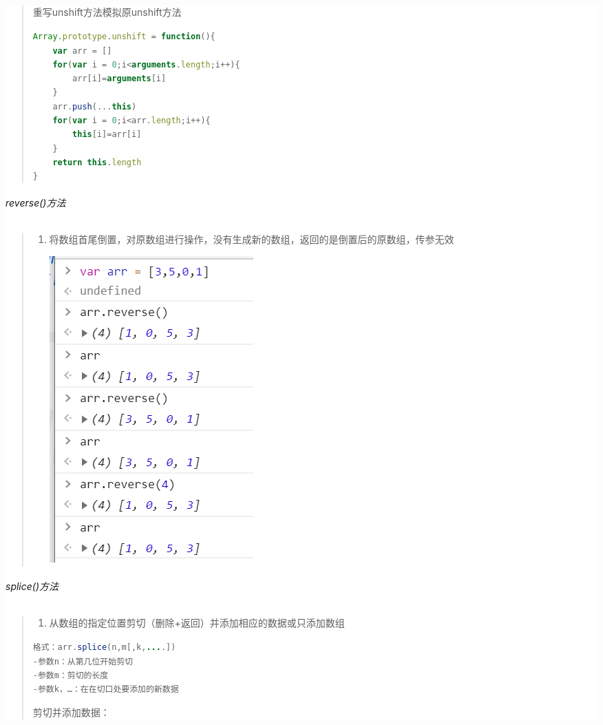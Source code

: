 > 重写unshift方法模拟原unshift方法
>
> ```js
> Array.prototype.unshift = function(){
>     var arr = []
>     for(var i = 0;i<arguments.length;i++){
>         arr[i]=arguments[i]
>     }
>     arr.push(...this)
>     for(var i = 0;i<arr.length;i++){
>         this[i]=arr[i]
>     }
>     return this.length
> }
> ```

###### reverse()方法

> 1. 将数组首尾倒置，对原数组进行操作，没有生成新的数组，返回的是倒置后的原数组，传参无效
>
>    ![在这里插入图片描述](img/20200808182400179.png)
>

###### splice()方法

>
> 1. 从数组的指定位置剪切（删除+返回）并添加相应的数据或只添加数组
>
> ```java
> 格式：arr.splice(n,m[,k,....])
> -参数n：从第几位开始剪切
> -参数m：剪切的长度
> -参数k，…：在在切口处要添加的新数据
> ```
>
> 剪切并添加数据：
>